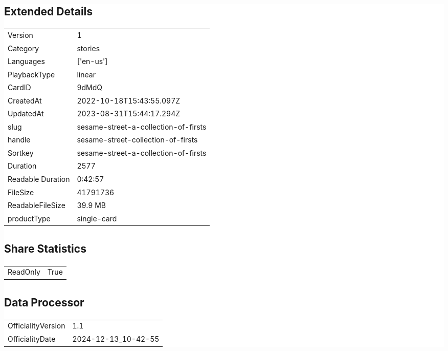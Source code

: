 
## Extended Details

|  |  |
| - | - |
| Version | 1 |
| Category | stories |
| Languages | ['en-us'] |
| PlaybackType | linear |
| CardID | 9dMdQ |
| CreatedAt | 2022-10-18T15:43:55.097Z |
| UpdatedAt | 2023-08-31T15:44:17.294Z |
| slug | sesame-street-a-collection-of-firsts |
| handle | sesame-street-collection-of-firsts |
| Sortkey | sesame-street-a-collection-of-firsts |
| Duration | 2577 |
| Readable Duration | 0:42:57 |
| FileSize | 41791736 |
| ReadableFileSize | 39.9 MB |
| productType | single-card |


## Share Statistics

|  |  |
| - | - |
| ReadOnly | True |


## Data Processor

|  |  |
| - | - |
| OfficialityVersion | 1.1
| OfficialityDate | 2024-12-13_10-42-55

